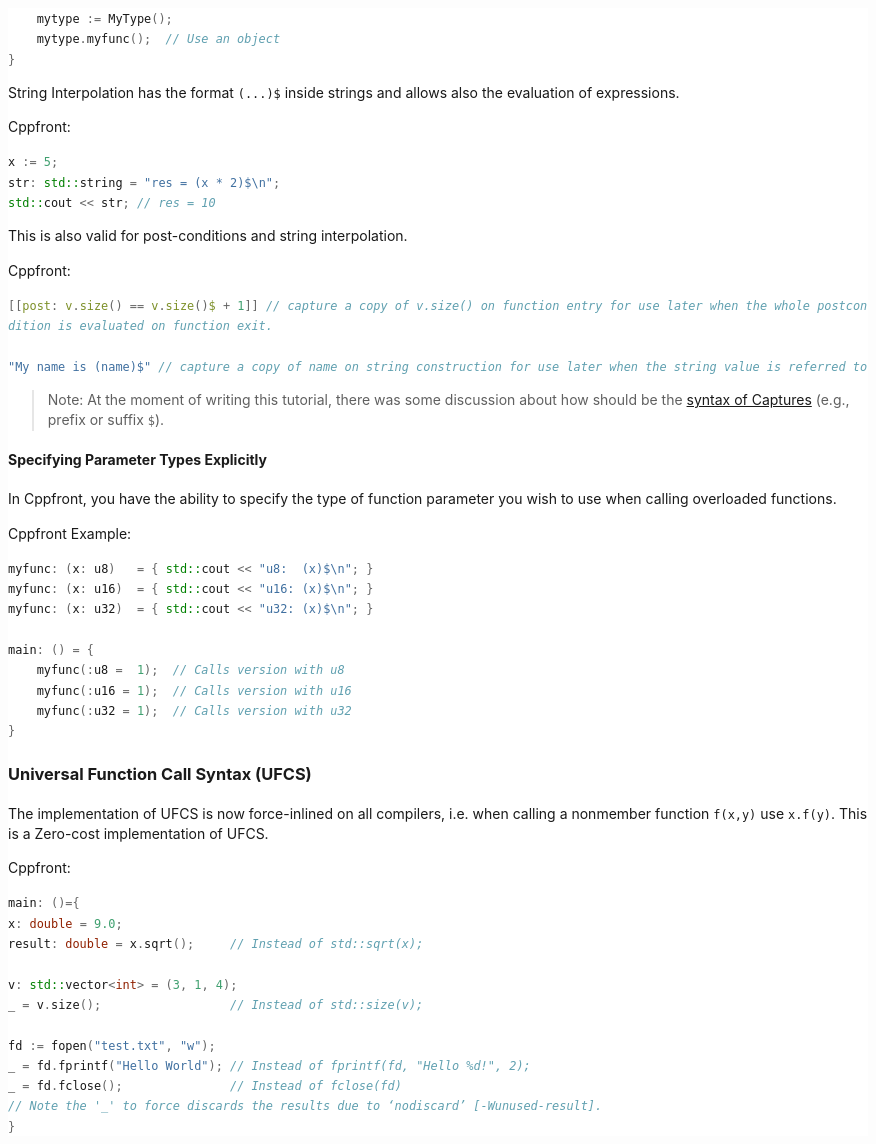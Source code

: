 ```c++
	mytype := MyType();
	mytype.myfunc();  // Use an object
}
```

String Interpolation has the format `(...)$` inside strings and allows also the evaluation of expressions.

Cppfront:
```c++
x := 5;
str: std::string = "res = (x * 2)$\n";
std::cout << str; // res = 10
```
This is also valid for post-conditions and string interpolation.

Cppfront:
```c++
[[post: v.size() == v.size()$ + 1]] // capture a copy of v.size() on function entry for use later when the whole postcondition is evaluated on function exit.

"My name is (name)$" // capture a copy of name on string construction for use later when the string value is referred to
```

> Note: At the moment of writing this tutorial, there was some discussion about how should be the [syntax of Captures](https://github.com/hsutter/cppfront/discussions/771) (e.g., prefix or suffix `$`).

#### Specifying Parameter Types Explicitly

In Cppfront, you have the ability to specify the type of function parameter you wish to use when calling overloaded functions.

Cppfront Example:
```c++
myfunc: (x: u8)   = { std::cout << "u8:  (x)$\n"; }
myfunc: (x: u16)  = { std::cout << "u16: (x)$\n"; }
myfunc: (x: u32)  = { std::cout << "u32: (x)$\n"; }

main: () = {
    myfunc(:u8 =  1);  // Calls version with u8
    myfunc(:u16 = 1);  // Calls version with u16
    myfunc(:u32 = 1);  // Calls version with u32
}
```

### Universal Function Call Syntax (UFCS)

The implementation of UFCS is now force-inlined on all compilers, i.e. when calling a nonmember function `f(x,y)` use `x.f(y)`. This is a Zero-cost implementation of UFCS.

Cppfront:
```c++
main: ()={
x: double = 9.0;
result: double = x.sqrt();     // Instead of std::sqrt(x);

v: std::vector<int> = (3, 1, 4);
_ = v.size();                  // Instead of std::size(v);

fd := fopen("test.txt", "w");
_ = fd.fprintf("Hello World"); // Instead of fprintf(fd, "Hello %d!", 2);
_ = fd.fclose();               // Instead of fclose(fd)
// Note the '_' to force discards the results due to ‘nodiscard’ [-Wunused-result].
}
```
